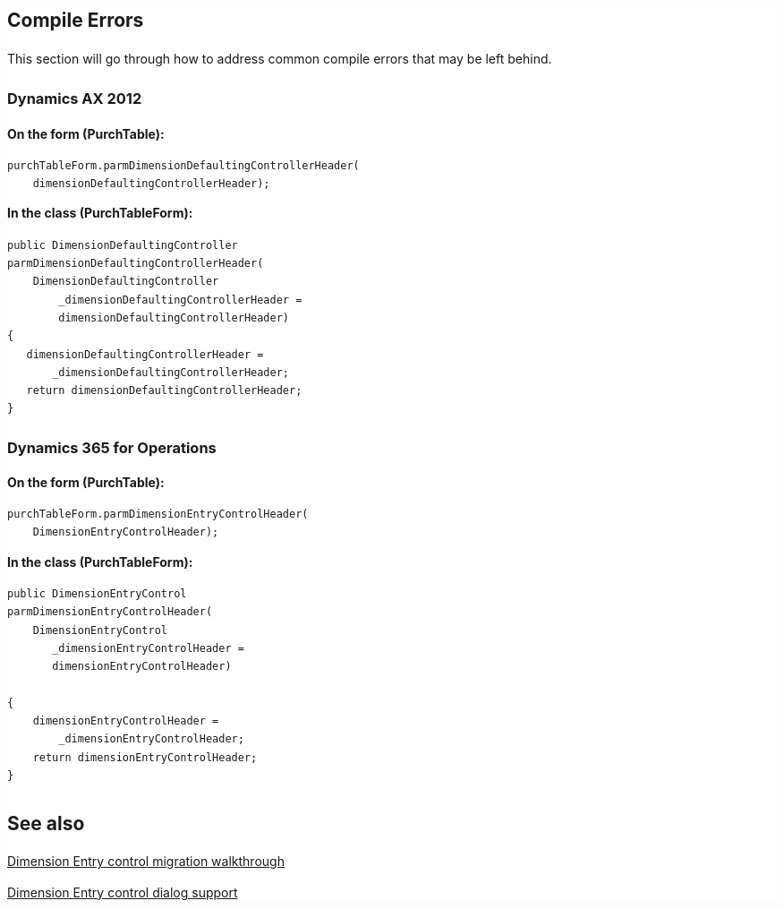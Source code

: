 ## **Compile Errors**
This section will go through how to address common compile errors that may be left behind.


### Dynamics AX 2012

<strong>On the form (PurchTable):</strong>
<pre><code>purchTableForm.parmDimensionDefaultingControllerHeader(
    dimensionDefaultingControllerHeader);</code></pre>
<strong>In the class (PurchTableForm):</strong>
<pre><code>public DimensionDefaultingController 
parmDimensionDefaultingControllerHeader(
    DimensionDefaultingController 
        _dimensionDefaultingControllerHeader = 
        dimensionDefaultingControllerHeader)
{
   dimensionDefaultingControllerHeader =
       _dimensionDefaultingControllerHeader;
   return dimensionDefaultingControllerHeader;
}</code></pre>

### Dynamics 365 for Operations

<strong>On the form (PurchTable):</strong>
<pre><code>purchTableForm.parmDimensionEntryControlHeader(
    DimensionEntryControlHeader);</code></pre>
<strong>In the class (PurchTableForm):</strong>
<pre><code>public DimensionEntryControl 
parmDimensionEntryControlHeader(
    DimensionEntryControl 
       _dimensionEntryControlHeader = 
       dimensionEntryControlHeader)

{
    dimensionEntryControlHeader =
        _dimensionEntryControlHeader;
    return dimensionEntryControlHeader;
}</code></pre>



See also
--------

[Dimension Entry control migration walkthrough](dimension-entry-control-migration.md)

[Dimension Entry control dialog support](dimension-entry-control-dialog-support.md)



